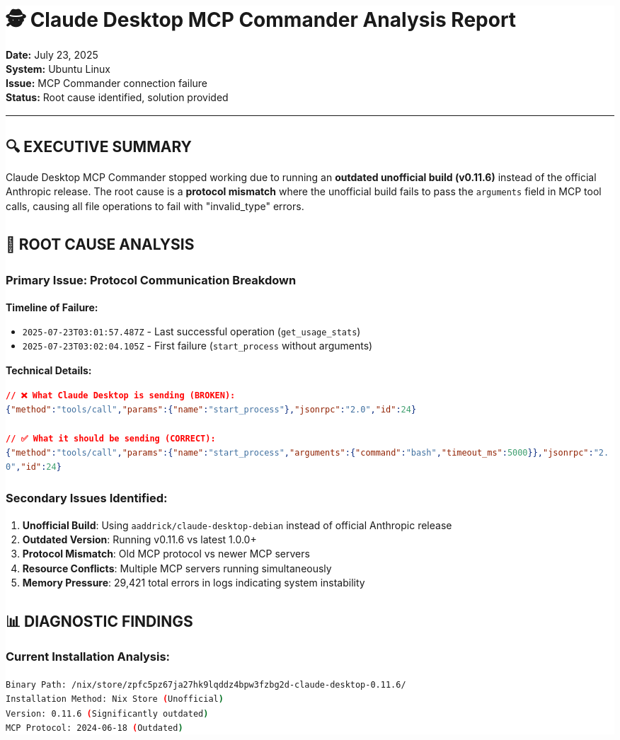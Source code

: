# 🕵️ Claude Desktop MCP Commander Analysis Report

**Date:** July 23, 2025  
**System:** Ubuntu Linux  
**Issue:** MCP Commander connection failure  
**Status:** Root cause identified, solution provided  

---

## 🔍 **EXECUTIVE SUMMARY**

Claude Desktop MCP Commander stopped working due to running an **outdated unofficial build (v0.11.6)** instead of the official Anthropic release. The root cause is a **protocol mismatch** where the unofficial build fails to pass the `arguments` field in MCP tool calls, causing all file operations to fail with "invalid_type" errors.

## 🎯 **ROOT CAUSE ANALYSIS**

### **Primary Issue: Protocol Communication Breakdown**

**Timeline of Failure:**
- `2025-07-23T03:01:57.487Z` - Last successful operation (`get_usage_stats`)
- `2025-07-23T03:02:04.105Z` - First failure (`start_process` without arguments)

**Technical Details:**
```json
// ❌ What Claude Desktop is sending (BROKEN):
{"method":"tools/call","params":{"name":"start_process"},"jsonrpc":"2.0","id":24}

// ✅ What it should be sending (CORRECT):
{"method":"tools/call","params":{"name":"start_process","arguments":{"command":"bash","timeout_ms":5000}},"jsonrpc":"2.0","id":24}
```

### **Secondary Issues Identified:**
1. **Unofficial Build**: Using `aaddrick/claude-desktop-debian` instead of official Anthropic release
2. **Outdated Version**: Running v0.11.6 vs latest 1.0.0+
3. **Protocol Mismatch**: Old MCP protocol vs newer MCP servers
4. **Resource Conflicts**: Multiple MCP servers running simultaneously
5. **Memory Pressure**: 29,421 total errors in logs indicating system instability

## 📊 **DIAGNOSTIC FINDINGS**

### **Current Installation Analysis:**
```bash
Binary Path: /nix/store/zpfc5pz67ja27hk9lqddz4bpw3fzbg2d-claude-desktop-0.11.6/
Installation Method: Nix Store (Unofficial)
Version: 0.11.6 (Significantly outdated)
MCP Protocol: 2024-06-18 (Outdated)
```
